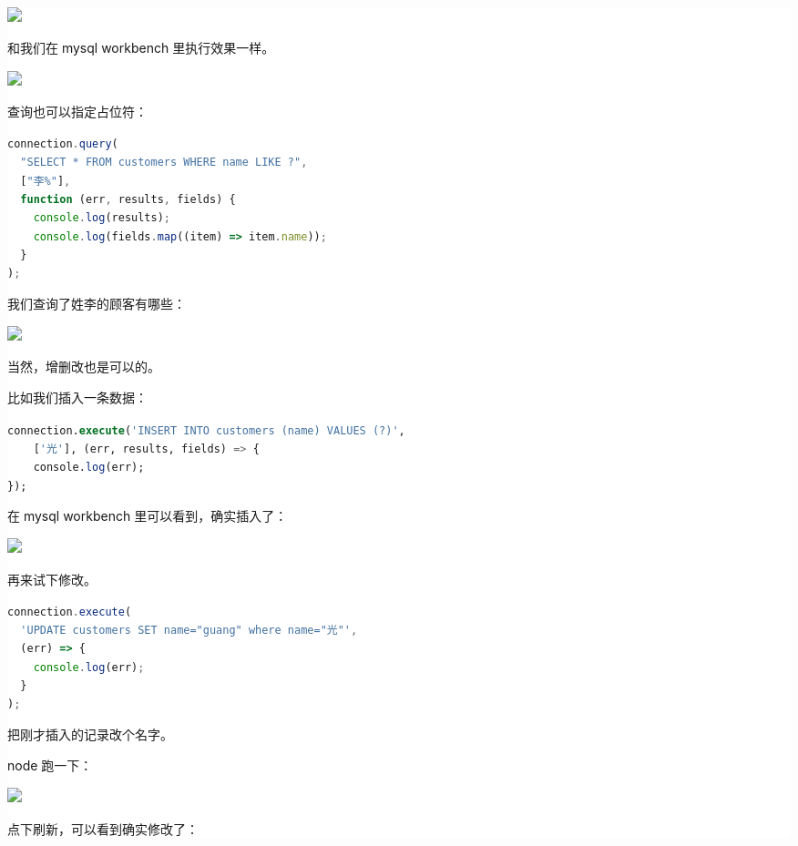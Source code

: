 ![](/nestjsCheats/image-1518.jpg)

和我们在 mysql workbench 里执行效果一样。

![](/nestjsCheats/image-1519.jpg)

查询也可以指定占位符：

```javascript
connection.query(
  "SELECT * FROM customers WHERE name LIKE ?",
  ["李%"],
  function (err, results, fields) {
    console.log(results);
    console.log(fields.map((item) => item.name));
  }
);
```

我们查询了姓李的顾客有哪些：

![](/nestjsCheats/image-1520.jpg)

当然，增删改也是可以的。

比如我们插入一条数据：

```sql
connection.execute('INSERT INTO customers (name) VALUES (?)',
    ['光'], (err, results, fields) => {
    console.log(err);
});
```

在 mysql workbench 里可以看到，确实插入了：

![](/nestjsCheats/image-1521.jpg)

再来试下修改。

```javascript
connection.execute(
  'UPDATE customers SET name="guang" where name="光"',
  (err) => {
    console.log(err);
  }
);
```

把刚才插入的记录改个名字。

node 跑一下：

![](/nestjsCheats/image-1522.jpg)

点下刷新，可以看到确实修改了：
